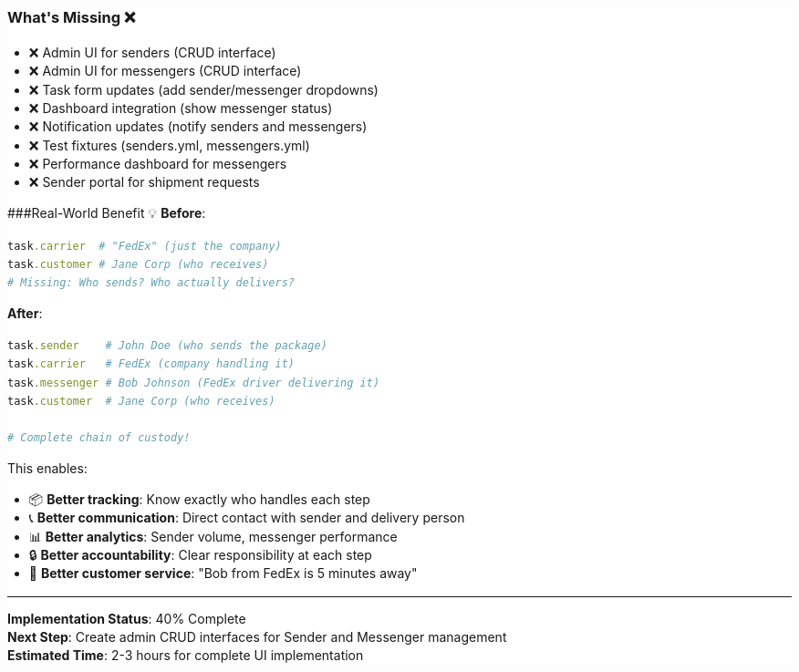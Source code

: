 ### What's Missing ❌
- ❌ Admin UI for senders (CRUD interface)
- ❌ Admin UI for messengers (CRUD interface)
- ❌ Task form updates (add sender/messenger dropdowns)
- ❌ Dashboard integration (show messenger status)
- ❌ Notification updates (notify senders and messengers)
- ❌ Test fixtures (senders.yml, messengers.yml)
- ❌ Performance dashboard for messengers
- ❌ Sender portal for shipment requests

###Real-World Benefit 💡
**Before**:
```ruby
task.carrier  # "FedEx" (just the company)
task.customer # Jane Corp (who receives)
# Missing: Who sends? Who actually delivers?
```

**After**:
```ruby
task.sender    # John Doe (who sends the package)
task.carrier   # FedEx (company handling it)
task.messenger # Bob Johnson (FedEx driver delivering it)
task.customer  # Jane Corp (who receives)

# Complete chain of custody!
```

This enables:
- 📦 **Better tracking**: Know exactly who handles each step
- 📞 **Better communication**: Direct contact with sender and delivery person
- 📊 **Better analytics**: Sender volume, messenger performance
- 🔒 **Better accountability**: Clear responsibility at each step
- 🎯 **Better customer service**: "Bob from FedEx is 5 minutes away"

---

**Implementation Status**: 40% Complete  
**Next Step**: Create admin CRUD interfaces for Sender and Messenger management  
**Estimated Time**: 2-3 hours for complete UI implementation
